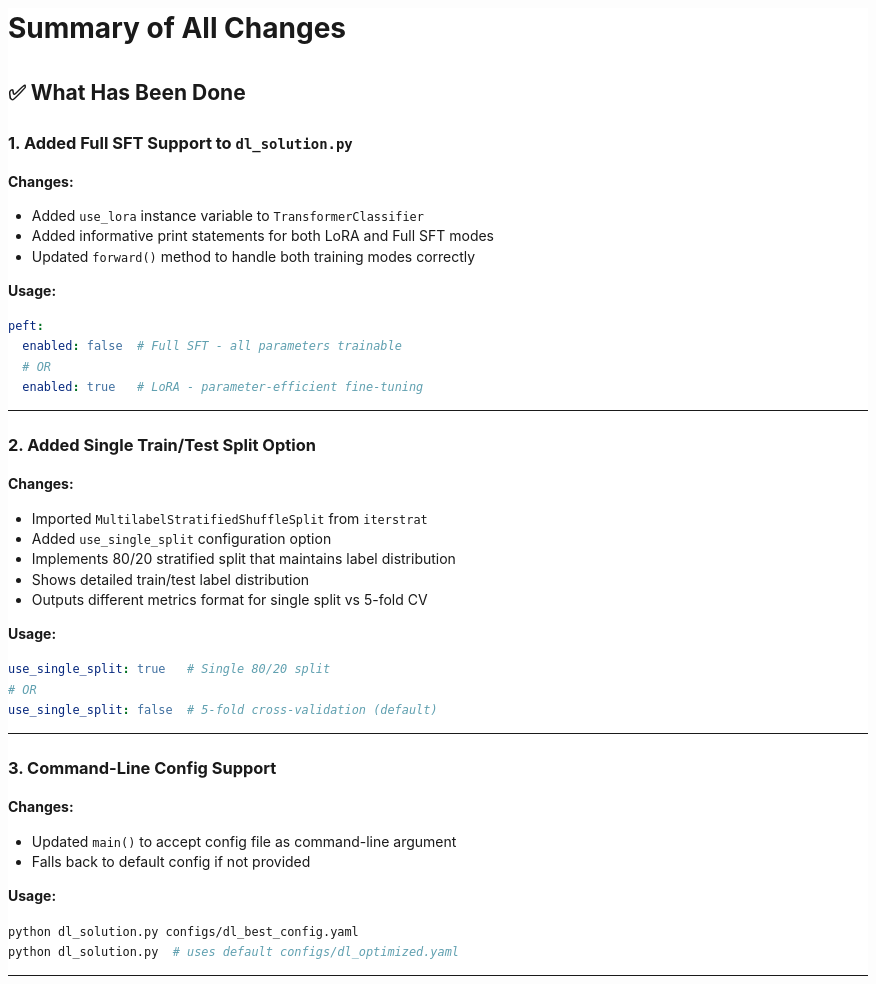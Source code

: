 # Summary of All Changes

## ✅ What Has Been Done

### 1. **Added Full SFT Support to `dl_solution.py`**

**Changes:**
- Added `use_lora` instance variable to `TransformerClassifier`
- Added informative print statements for both LoRA and Full SFT modes
- Updated `forward()` method to handle both training modes correctly

**Usage:**
```yaml
peft:
  enabled: false  # Full SFT - all parameters trainable
  # OR
  enabled: true   # LoRA - parameter-efficient fine-tuning
```

---

### 2. **Added Single Train/Test Split Option**

**Changes:**
- Imported `MultilabelStratifiedShuffleSplit` from `iterstrat`
- Added `use_single_split` configuration option
- Implements 80/20 stratified split that maintains label distribution
- Shows detailed train/test label distribution
- Outputs different metrics format for single split vs 5-fold CV

**Usage:**
```yaml
use_single_split: true   # Single 80/20 split
# OR
use_single_split: false  # 5-fold cross-validation (default)
```

---

### 3. **Command-Line Config Support**

**Changes:**
- Updated `main()` to accept config file as command-line argument
- Falls back to default config if not provided

**Usage:**
```bash
python dl_solution.py configs/dl_best_config.yaml
python dl_solution.py  # uses default configs/dl_optimized.yaml
```

---
